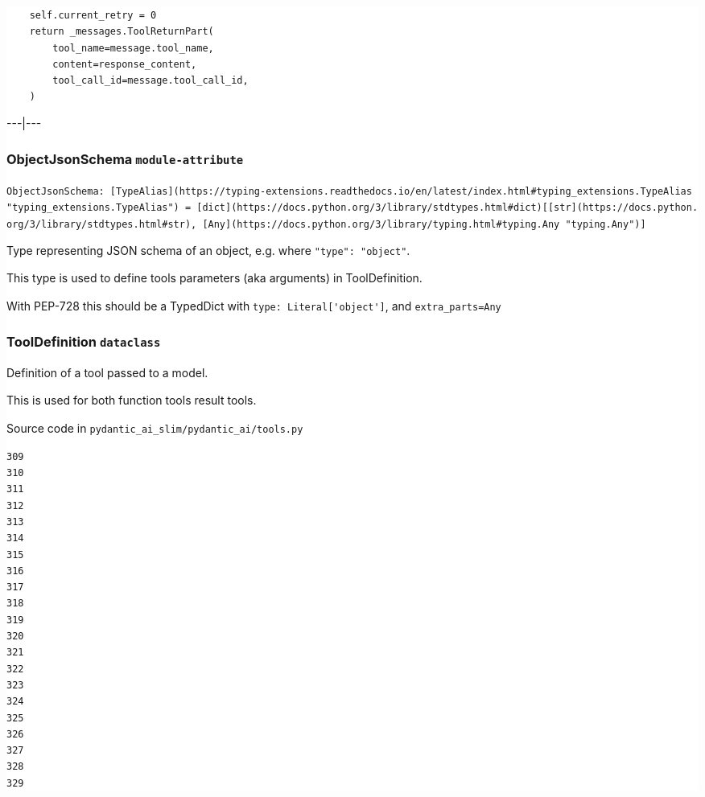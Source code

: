         self.current_retry = 0
        return _messages.ToolReturnPart(
            tool_name=message.tool_name,
            content=response_content,
            tool_call_id=message.tool_call_id,
        )
      
  
---|---  
  
###  ObjectJsonSchema `module-attribute`

    
    
    ObjectJsonSchema: [TypeAlias](https://typing-extensions.readthedocs.io/en/latest/index.html#typing_extensions.TypeAlias "typing_extensions.TypeAlias") = [dict](https://docs.python.org/3/library/stdtypes.html#dict)[[str](https://docs.python.org/3/library/stdtypes.html#str), [Any](https://docs.python.org/3/library/typing.html#typing.Any "typing.Any")]
    

Type representing JSON schema of an object, e.g. where `"type": "object"`.

This type is used to define tools parameters (aka arguments) in
ToolDefinition.

With PEP-728 this should be a TypedDict with `type: Literal['object']`, and
`extra_parts=Any`

###  ToolDefinition `dataclass`

Definition of a tool passed to a model.

This is used for both function tools result tools.

Source code in `pydantic_ai_slim/pydantic_ai/tools.py`

    
    
    309
    310
    311
    312
    313
    314
    315
    316
    317
    318
    319
    320
    321
    322
    323
    324
    325
    326
    327
    328
    329
